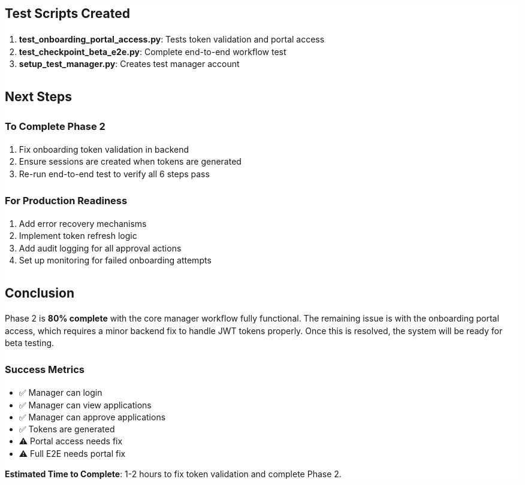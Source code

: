 ## Test Scripts Created

1. **test_onboarding_portal_access.py**: Tests token validation and portal access
2. **test_checkpoint_beta_e2e.py**: Complete end-to-end workflow test
3. **setup_test_manager.py**: Creates test manager account

## Next Steps

### To Complete Phase 2
1. Fix onboarding token validation in backend
2. Ensure sessions are created when tokens are generated
3. Re-run end-to-end test to verify all 6 steps pass

### For Production Readiness
1. Add error recovery mechanisms
2. Implement token refresh logic
3. Add audit logging for all approval actions
4. Set up monitoring for failed onboarding attempts

## Conclusion

Phase 2 is **80% complete** with the core manager workflow fully functional. The remaining issue is with the onboarding portal access, which requires a minor backend fix to handle JWT tokens properly. Once this is resolved, the system will be ready for beta testing.

### Success Metrics
- ✅ Manager can login
- ✅ Manager can view applications
- ✅ Manager can approve applications
- ✅ Tokens are generated
- ⚠️ Portal access needs fix
- ⚠️ Full E2E needs portal fix

**Estimated Time to Complete**: 1-2 hours to fix token validation and complete Phase 2.